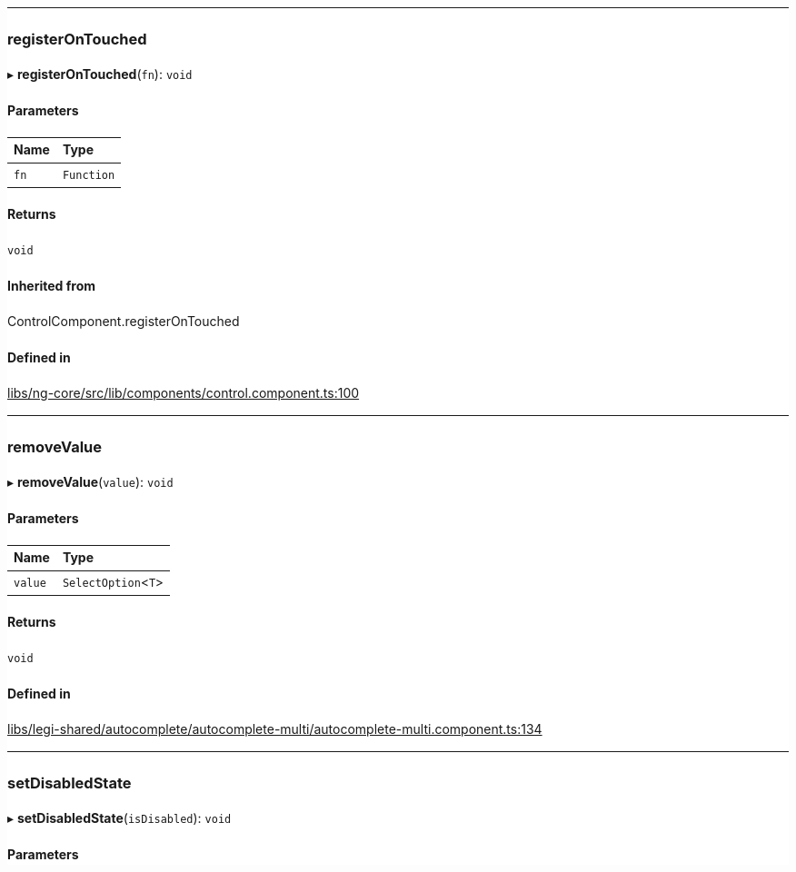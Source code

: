 ___

### registerOnTouched

▸ **registerOnTouched**(`fn`): `void`

#### Parameters

| Name | Type |
| :------ | :------ |
| `fn` | `Function` |

#### Returns

`void`

#### Inherited from

ControlComponent.registerOnTouched

#### Defined in

[libs/ng-core/src/lib/components/control.component.ts:100](https://github.com/cognizone/ng-cognizone/blob/0401c67/libs/ng-core/src/lib/components/control.component.ts#L100)

___

### removeValue

▸ **removeValue**(`value`): `void`

#### Parameters

| Name | Type |
| :------ | :------ |
| `value` | `SelectOption`<`T`\> |

#### Returns

`void`

#### Defined in

[libs/legi-shared/autocomplete/autocomplete-multi/autocomplete-multi.component.ts:134](https://github.com/cognizone/ng-cognizone/blob/0401c67/libs/legi-shared/autocomplete/autocomplete-multi/autocomplete-multi.component.ts#L134)

___

### setDisabledState

▸ **setDisabledState**(`isDisabled`): `void`

#### Parameters
